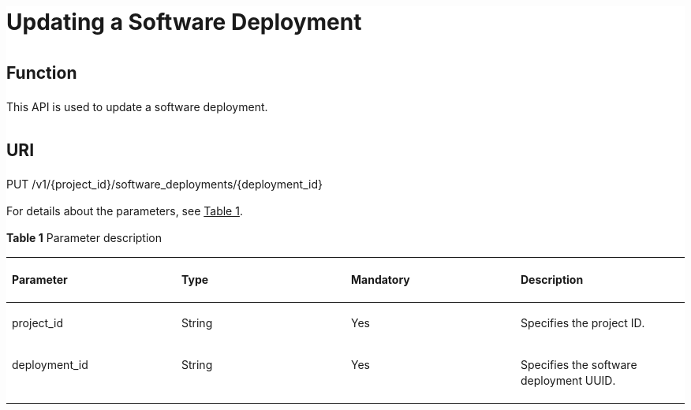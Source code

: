 # Updating a Software Deployment<a name="EN-US_TOPIC_0085277561"></a>

## Function<a name="en-us_topic_0085081138_section5314816"></a>

This API is used to update a software deployment.

## URI<a name="en-us_topic_0085081138_section47833347"></a>

PUT /v1/\{project\_id\}/software\_deployments/\{deployment\_id\}

For details about the parameters, see  [Table 1](#table1759528275).

**Table  1**  Parameter description

<a name="table1759528275"></a>
<table><thead align="left"><tr id="row26011272716"><th class="cellrowborder" valign="top" width="25%" id="mcps1.2.5.1.1"><p id="p17762534144716"><a name="p17762534144716"></a><a name="p17762534144716"></a><strong id="b5150351141219"><a name="b5150351141219"></a><a name="b5150351141219"></a>Parameter</strong></p>
</th>
<th class="cellrowborder" valign="top" width="25%" id="mcps1.2.5.1.2"><p id="p376433420478"><a name="p376433420478"></a><a name="p376433420478"></a><strong id="b1825716521129"><a name="b1825716521129"></a><a name="b1825716521129"></a>Type</strong></p>
</th>
<th class="cellrowborder" valign="top" width="25%" id="mcps1.2.5.1.3"><p id="p15766123474714"><a name="p15766123474714"></a><a name="p15766123474714"></a><strong id="b111820534120"><a name="b111820534120"></a><a name="b111820534120"></a>Mandatory</strong></p>
</th>
<th class="cellrowborder" valign="top" width="25%" id="mcps1.2.5.1.4"><p id="p147683349474"><a name="p147683349474"></a><a name="p147683349474"></a><strong id="b138185491217"><a name="b138185491217"></a><a name="b138185491217"></a>Description</strong></p>
</th>
</tr>
</thead>
<tbody><tr id="row10601725277"><td class="cellrowborder" valign="top" width="25%" headers="mcps1.2.5.1.1 "><p id="p1765464961019"><a name="p1765464961019"></a><a name="p1765464961019"></a>project_id</p>
</td>
<td class="cellrowborder" valign="top" width="25%" headers="mcps1.2.5.1.2 "><p id="p0655184916104"><a name="p0655184916104"></a><a name="p0655184916104"></a>String</p>
</td>
<td class="cellrowborder" valign="top" width="25%" headers="mcps1.2.5.1.3 "><p id="p865694971017"><a name="p865694971017"></a><a name="p865694971017"></a>Yes</p>
</td>
<td class="cellrowborder" valign="top" width="25%" headers="mcps1.2.5.1.4 "><p id="p13658144921010"><a name="p13658144921010"></a><a name="p13658144921010"></a>Specifies the project ID.</p>
</td>
</tr>
<tr id="row205605355223"><td class="cellrowborder" valign="top" width="25%" headers="mcps1.2.5.1.1 "><p id="p1874564042214"><a name="p1874564042214"></a><a name="p1874564042214"></a>deployment_id</p>
</td>
<td class="cellrowborder" valign="top" width="25%" headers="mcps1.2.5.1.2 "><p id="p17747124020225"><a name="p17747124020225"></a><a name="p17747124020225"></a>String</p>
</td>
<td class="cellrowborder" valign="top" width="25%" headers="mcps1.2.5.1.3 "><p id="p157491540122216"><a name="p157491540122216"></a><a name="p157491540122216"></a>Yes</p>
</td>
<td class="cellrowborder" valign="top" width="25%" headers="mcps1.2.5.1.4 "><p id="p197517404224"><a name="p197517404224"></a><a name="p197517404224"></a>Specifies the software deployment UUID.</p>
</td>
</tr>